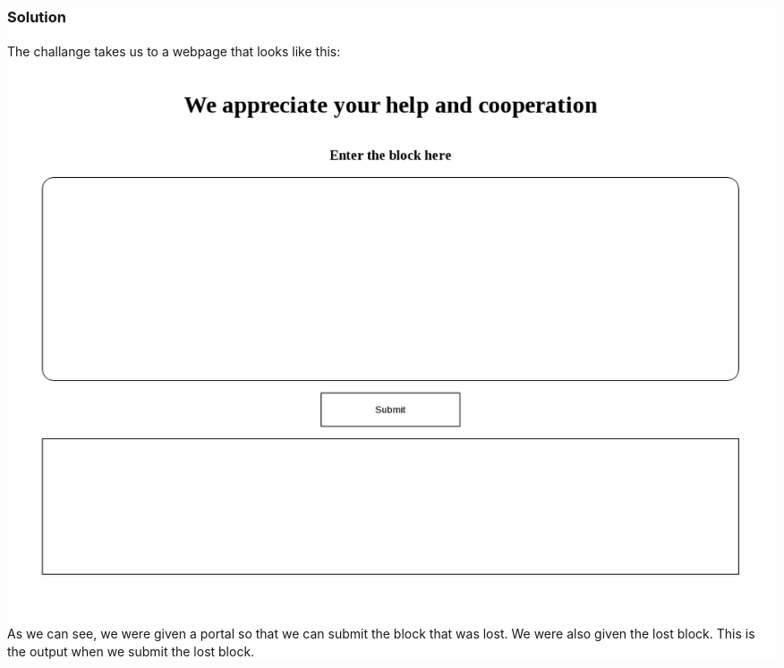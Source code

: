 
### Solution

The challange takes us to a webpage that looks like this:

![first look](./rev/git_better/first_look.png)

As we can see, we were given a portal so that we can submit the block that was lost. We were also given the lost block. This is the output when we submit the lost block.
